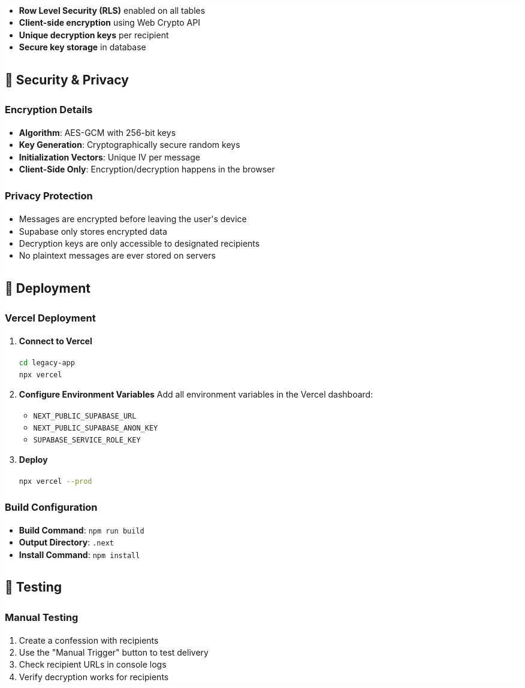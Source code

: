 - **Row Level Security (RLS)** enabled on all tables
- **Client-side encryption** using Web Crypto API
- **Unique decryption keys** per recipient
- **Secure key storage** in database

## 🔐 Security & Privacy

### Encryption Details
- **Algorithm**: AES-GCM with 256-bit keys
- **Key Generation**: Cryptographically secure random keys
- **Initialization Vectors**: Unique IV per message
- **Client-Side Only**: Encryption/decryption happens in the browser

### Privacy Protection
- Messages are encrypted before leaving the user's device
- Supabase only stores encrypted data
- Decryption keys are only accessible to designated recipients
- No plaintext messages are ever stored on servers

## 🚀 Deployment

### Vercel Deployment

1. **Connect to Vercel**
   ```bash
   cd legacy-app
   npx vercel
   ```

2. **Configure Environment Variables**
   Add all environment variables in the Vercel dashboard:
   - `NEXT_PUBLIC_SUPABASE_URL`
   - `NEXT_PUBLIC_SUPABASE_ANON_KEY`
   - `SUPABASE_SERVICE_ROLE_KEY`

3. **Deploy**
   ```bash
   npx vercel --prod
   ```

### Build Configuration
- **Build Command**: `npm run build`
- **Output Directory**: `.next`
- **Install Command**: `npm install`

## 🧪 Testing

### Manual Testing
1. Create a confession with recipients
2. Use the "Manual Trigger" button to test delivery
3. Check recipient URLs in console logs
4. Verify decryption works for recipients
